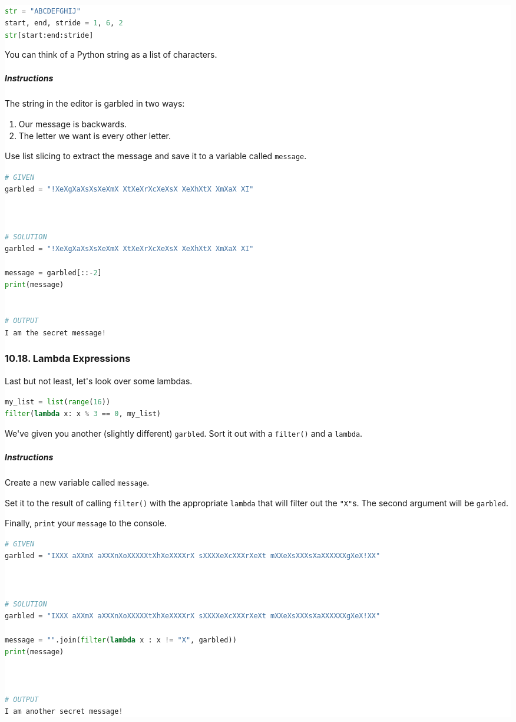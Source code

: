 ```Python
str = "ABCDEFGHIJ"
start, end, stride = 1, 6, 2
str[start:end:stride]
```
You can think of a Python string as a list of characters.

##### Instructions
The string in the editor is garbled in two ways:

1. Our message is backwards.
2. The letter we want is every other letter.

Use list slicing to extract the message and save it to a variable called `message`.


```Python
# GIVEN
garbled = "!XeXgXaXsXsXeXmX XtXeXrXcXeXsX XeXhXtX XmXaX XI"



# SOLUTION
garbled = "!XeXgXaXsXsXeXmX XtXeXrXcXeXsX XeXhXtX XmXaX XI"

message = garbled[::-2]
print(message)


# OUTPUT
I am the secret message!
```

### 10.18. Lambda Expressions
Last but not least, let's look over some lambdas.

```Python
my_list = list(range(16))
filter(lambda x: x % 3 == 0, my_list)
```

We've given you another (slightly different) `garbled`. Sort it out with a `filter()` and a `lambda`.


##### Instructions
Create a new variable called `message`.

Set it to the result of calling `filter()` with the appropriate `lambda` that will filter out the `"X"`s. The second argument will be `garbled`.

Finally, `print` your `message` to the console.


```Python
# GIVEN
garbled = "IXXX aXXmX aXXXnXoXXXXXtXhXeXXXXrX sXXXXeXcXXXrXeXt mXXeXsXXXsXaXXXXXXgXeX!XX"



# SOLUTION
garbled = "IXXX aXXmX aXXXnXoXXXXXtXhXeXXXXrX sXXXXeXcXXXrXeXt mXXeXsXXXsXaXXXXXXgXeX!XX"

message = "".join(filter(lambda x : x != "X", garbled))
print(message)



# OUTPUT
I am another secret message!
```
